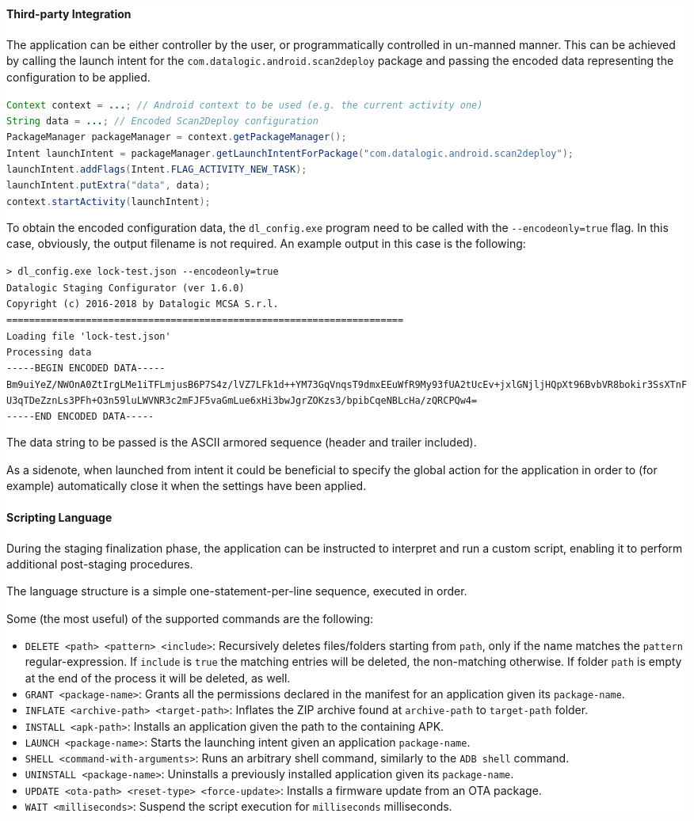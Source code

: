 #### Third-party Integration

The application can be either controller by the user, or programmatically controlled in un-manned manner. This can be achieved by calling the launch intent for the `com.datalogic.android.scan2deploy` package and passing the encoded data representing the configuration to be applied.

```java
Context context = ...; // Android context to be used (e.g. the current activity one)
String data = ...; // Encoded Scan2Deploy configuration
PackageManager packageManager = context.getPackageManager();
Intent launchIntent = packageManager.getLaunchIntentForPackage("com.datalogic.android.scan2deploy");
launchIntent.addFlags(Intent.FLAG_ACTIVITY_NEW_TASK);
launchIntent.putExtra("data", data);
context.startActivity(launchIntent);
```

To obtain the encoded configuration data, the `dl_config.exe` program need to be called with the `--encodeonly=true` flag. In this case, obviously, the output filename is not required. An example output in this case is the following:

```console
> dl_config.exe lock-test.json --encodeonly=true
Datalogic Staging Configurator (ver 1.6.0)
Copyright (c) 2016-2018 by Datalogic MCSA S.r.l.
======================================================================
Loading file 'lock-test.json'
Processing data
-----BEGIN ENCODED DATA-----
Bm9uiYeZ/NWOnA0ZtIrgLMe1iTFLmjusB6P7S4z/lVZ7LFk1d++YM73GqVnqsT9dmxEEuWfR9My93fUA2tUcEv+jxlGNjljHQpXt96BvbVR8bokir3SsXTnFU3qTDeZznLs3PFh+O3n59luLWVNR3c2mFJF5vaGmLue6xHi3bwJgrZOKzs3/bpibCqeNBLcHa/zQRCPQw4=
-----END ENCODED DATA-----
```

The data string to be passed is the ASCII armored sequence (header and trailer included).

As a sidenote, when launched from intent it could be beneficial to specify the global action for the application in order to (for example) automatically close it when the settings have been applied.

#### Scripting Language

During the staging finalization phase, the application can be instructed to interpret and run a custom script, enabling it to perform additional post-staging procedures.

The language structure is a simple one-statement-per-line sequence, executed in order.

Some (the most useful) of the supported commands are the following:

* `DELETE <path> <pattern> <include>`: Recursively deletes files/folders starting from `path`, only if the name matches the `pattern` regular-expression. If `include` is `true` the matching entries will be deleted, the non-matching otherwise. If folder `path` is empty at the end of the process it will be deleted, as well.
* `GRANT <package-name>`: Grants all the permissions declared in the manifest for an application given its `package-name`.
* `INFLATE <archive-path> <target-path>`: Inflates the ZIP archive found at `archive-path` to `target-path` folder.
* `INSTALL <apk-path>`: Installs an application given the path to the containing APK.
* `LAUNCH <package-name>`: Starts the launching intent given an application `package-name`.
* `SHELL <command-with-arguments>`: Runs an arbitrary shell command, similarly to the `ADB shell` command.
* `UNINSTALL <package-name>`: Uninstalls a previously installed application given its `package-name`.
* `UPDATE <ota-path> <reset-type> <force-update>`: Installs a firmware update from an OTA package.
* `WAIT <milliseconds>`: Suspend the script execution for `milliseconds` milliseconds.
